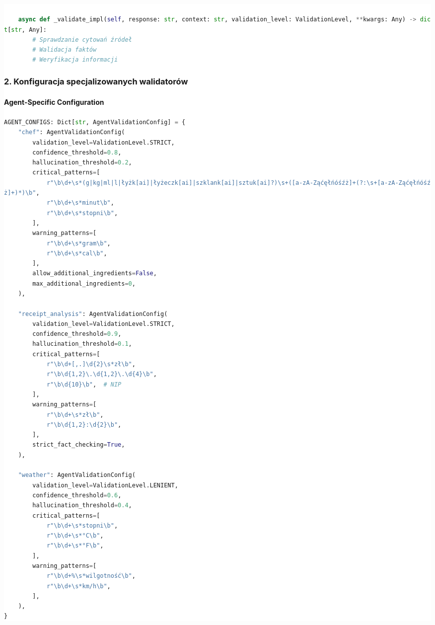 ```python
    
    async def _validate_impl(self, response: str, context: str, validation_level: ValidationLevel, **kwargs: Any) -> dict[str, Any]:
        # Sprawdzanie cytowań źródeł
        # Walidacja faktów
        # Weryfikacja informacji
```

### **2. Konfiguracja specjalizowanych walidatorów**

#### **Agent-Specific Configuration**
```python
AGENT_CONFIGS: Dict[str, AgentValidationConfig] = {
    "chef": AgentValidationConfig(
        validation_level=ValidationLevel.STRICT,
        confidence_threshold=0.8,
        hallucination_threshold=0.2,
        critical_patterns=[
            r"\b\d+\s*(g|kg|ml|l|łyżk[ai]|łyżeczk[ai]|szklank[ai]|sztuk[ai]?)\s+([a-zA-Ząćęłńóśźż]+(?:\s+[a-zA-Ząćęłńóśźż]+)*)\b",
            r"\b\d+\s*minut\b",
            r"\b\d+\s*stopni\b",
        ],
        warning_patterns=[
            r"\b\d+\s*gram\b",
            r"\b\d+\s*cal\b",
        ],
        allow_additional_ingredients=False,
        max_additional_ingredients=0,
    ),
    
    "receipt_analysis": AgentValidationConfig(
        validation_level=ValidationLevel.STRICT,
        confidence_threshold=0.9,
        hallucination_threshold=0.1,
        critical_patterns=[
            r"\b\d+[,.]\d{2}\s*zł\b",
            r"\b\d{1,2}\.\d{1,2}\.\d{4}\b",
            r"\b\d{10}\b",  # NIP
        ],
        warning_patterns=[
            r"\b\d+\s*zł\b",
            r"\b\d{1,2}:\d{2}\b",
        ],
        strict_fact_checking=True,
    ),
    
    "weather": AgentValidationConfig(
        validation_level=ValidationLevel.LENIENT,
        confidence_threshold=0.6,
        hallucination_threshold=0.4,
        critical_patterns=[
            r"\b\d+\s*stopni\b",
            r"\b\d+\s*°C\b",
            r"\b\d+\s*°F\b",
        ],
        warning_patterns=[
            r"\b\d+%\s*wilgotność\b",
            r"\b\d+\s*km/h\b",
        ],
    ),
}
```
